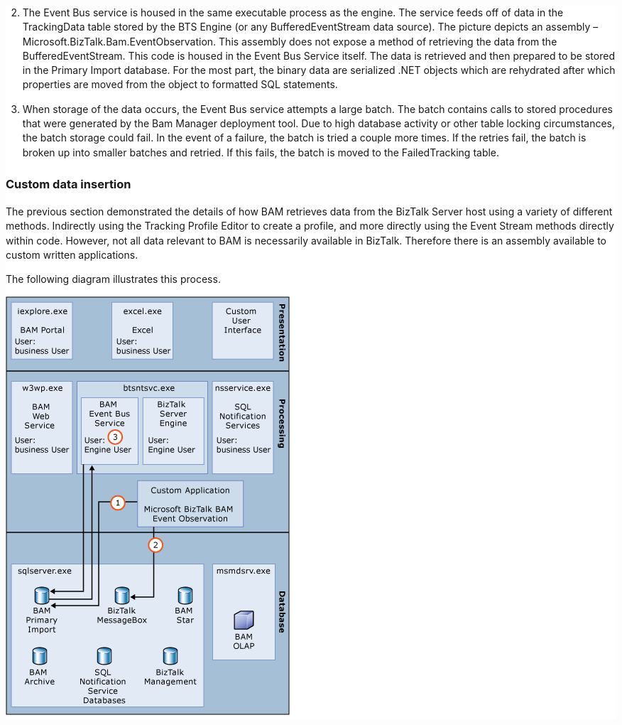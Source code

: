 2.  The Event Bus service is housed in the same executable process as the engine. The service feeds off of data in the TrackingData table stored by the BTS Engine (or any BufferedEventStream data source). The picture depicts an assembly – Microsoft.BizTalk.Bam.EventObservation. This assembly does not expose a method of retrieving the data from the BufferedEventStream. This code is housed in the Event Bus Service itself. The data is retrieved and then prepared to be stored in the Primary Import database. For the most part, the binary data are serialized .NET objects which are rehydrated after which properties are moved from the object to formatted SQL statements.  
  
3.  When storage of the data occurs, the Event Bus service attempts a large batch. The batch contains calls to stored procedures that were generated by the Bam Manager deployment tool. Due to high database activity or other table locking circumstances, the batch storage could fail. In the event of a failure, the batch is tried a couple more times. If the retries fail, the batch is broken up into smaller batches and retried. If this fails, the batch is moved to the FailedTracking table.  
  
### Custom data insertion  
 The previous section demonstrated the details of how BAM retrieves data from the BizTalk Server host using a variety of different methods. Indirectly using the Tracking Profile Editor to create a profile, and more directly using the Event Stream methods directly within code. However, not all data relevant to BAM is necessarily available in BizTalk. Therefore there is an assembly available to custom written applications.  
  
 The following diagram illustrates this process.  
  
 ![](../core/media/architecture-bam-09.gif "architecture_bam_09")  
  